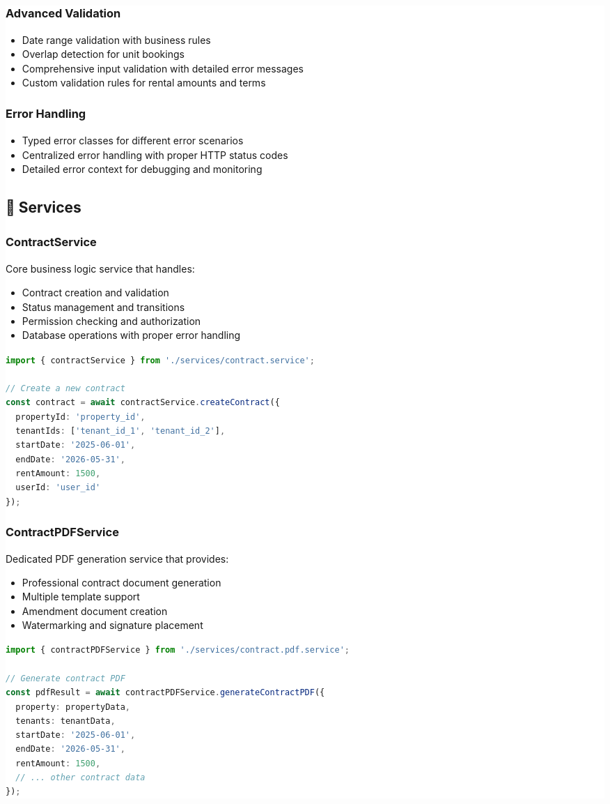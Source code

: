 ### Advanced Validation
- Date range validation with business rules
- Overlap detection for unit bookings
- Comprehensive input validation with detailed error messages
- Custom validation rules for rental amounts and terms

### Error Handling
- Typed error classes for different error scenarios
- Centralized error handling with proper HTTP status codes
- Detailed error context for debugging and monitoring

## 🔧 Services

### ContractService
Core business logic service that handles:
- Contract creation and validation
- Status management and transitions
- Permission checking and authorization
- Database operations with proper error handling

```typescript
import { contractService } from './services/contract.service';

// Create a new contract
const contract = await contractService.createContract({
  propertyId: 'property_id',
  tenantIds: ['tenant_id_1', 'tenant_id_2'],
  startDate: '2025-06-01',
  endDate: '2026-05-31',
  rentAmount: 1500,
  userId: 'user_id'
});
```

### ContractPDFService
Dedicated PDF generation service that provides:
- Professional contract document generation
- Multiple template support
- Amendment document creation
- Watermarking and signature placement

```typescript
import { contractPDFService } from './services/contract.pdf.service';

// Generate contract PDF
const pdfResult = await contractPDFService.generateContractPDF({
  property: propertyData,
  tenants: tenantData,
  startDate: '2025-06-01',
  endDate: '2026-05-31',
  rentAmount: 1500,
  // ... other contract data
});
```
